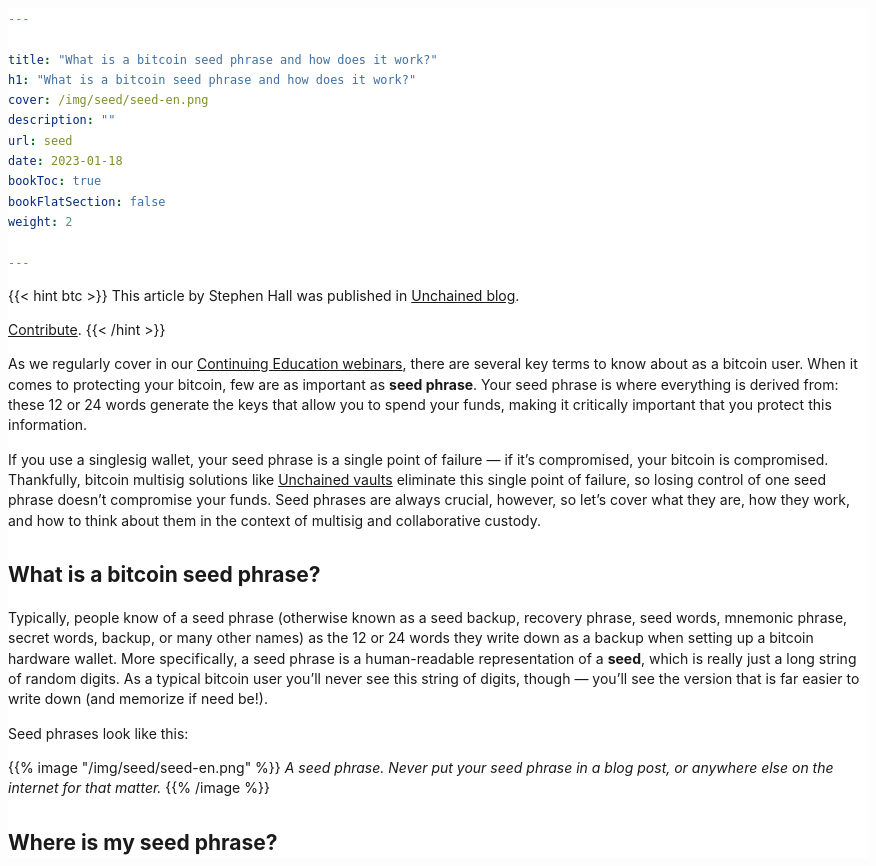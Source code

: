 ```yaml
---

title: "What is a bitcoin seed phrase and how does it work?"
h1: "What is a bitcoin seed phrase and how does it work?"
cover: /img/seed/seed-en.png
description: ""
url: seed
date: 2023-01-18
bookToc: true
bookFlatSection: false
weight: 2

---
```


{{< hint btc >}}
This article by Stephen Hall was published in [Unchained blog](https://unchained.com/blog/what-is-a-bitcoin-seed-phrase).

[Contribute](/contribute/).
{{< /hint >}}

As we regularly cover in our [Continuing Education webinars](https://www.youtube.com/watch?v=0yflwOcix9c&list=PLUM8mrUjWoPTo2TCYb_67qOwxP_EVbGiL), there are several key terms to know about as a bitcoin user. When it comes to protecting your bitcoin, few are as important as **seed phrase**. Your seed phrase is where everything is derived from: these 12 or 24 words generate the keys that allow you to spend your funds, making it critically important that you protect this information.

If you use a singlesig wallet, your seed phrase is a single point of failure — if it’s compromised, your bitcoin is compromised. Thankfully, bitcoin multisig solutions like [Unchained vaults](https://unchained.com/vaults/) eliminate this single point of failure, so losing control of one seed phrase doesn’t compromise your funds. Seed phrases are always crucial, however, so let’s cover what they are, how they work, and how to think about them in the context of multisig and collaborative custody.

## What is a bitcoin seed phrase?

Typically, people know of a seed phrase (otherwise known as a seed backup, recovery phrase, seed words, mnemonic phrase, secret words, backup, or many other names) as the 12 or 24 words they write down as a backup when setting up a bitcoin hardware wallet. More specifically, a seed phrase is a human-readable representation of a **seed**, which is really just a long string of random digits. As a typical bitcoin user you’ll never see this string of digits, though — you’ll see the version that is far easier to write down (and memorize if need be!).

Seed phrases look like this:

{{% image "/img/seed/seed-en.png" %}}
_A seed phrase. Never put your seed phrase in a blog post, or anywhere else on the internet for that matter._
{{% /image %}}

## Where is my seed phrase?
